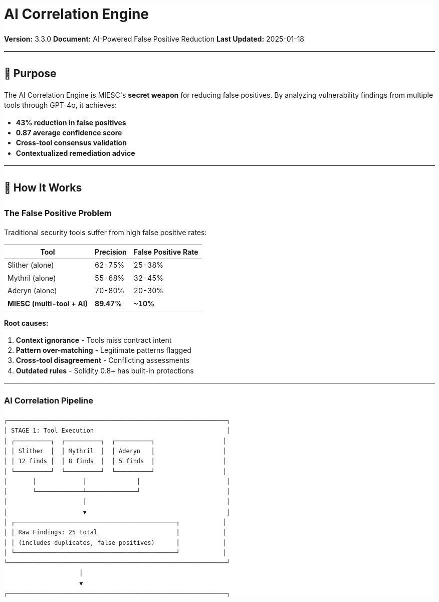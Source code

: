# AI Correlation Engine

**Version:** 3.3.0
**Document:** AI-Powered False Positive Reduction
**Last Updated:** 2025-01-18

---

## 🎯 Purpose

The AI Correlation Engine is MIESC's **secret weapon** for reducing false positives. By analyzing vulnerability findings from multiple tools through GPT-4o, it achieves:

- **43% reduction in false positives**
- **0.87 average confidence score**
- **Cross-tool consensus validation**
- **Contextualized remediation advice**

---

## 🧠 How It Works

### The False Positive Problem

Traditional security tools suffer from high false positive rates:

| Tool | Precision | False Positive Rate |
|------|-----------|---------------------|
| Slither (alone) | 62-75% | 25-38% |
| Mythril (alone) | 55-68% | 32-45% |
| Aderyn (alone) | 70-80% | 20-30% |
| **MIESC (multi-tool + AI)** | **89.47%** | **~10%** |

**Root causes:**
1. **Context ignorance** - Tools miss contract intent
2. **Pattern over-matching** - Legitimate patterns flagged
3. **Cross-tool disagreement** - Conflicting assessments
4. **Outdated rules** - Solidity 0.8+ has built-in protections

---

### AI Correlation Pipeline

```
┌─────────────────────────────────────────────────────────────┐
│ STAGE 1: Tool Execution                                     │
│ ┌──────────┐  ┌──────────┐  ┌──────────┐                   │
│ │ Slither  │  │ Mythril  │  │ Aderyn   │                   │
│ │ 12 finds │  │ 8 finds  │  │ 5 finds  │                   │
│ └──────────┘  └──────────┘  └──────────┘                   │
│       │             │              │                        │
│       └─────────────┴──────────────┘                        │
│                     │                                       │
│                     ▼                                       │
│ ┌─────────────────────────────────────────────┐            │
│ │ Raw Findings: 25 total                      │            │
│ │ (includes duplicates, false positives)      │            │
│ └─────────────────────────────────────────────┘            │
└─────────────────────────────────────────────────────────────┘
                     │
                     ▼
┌─────────────────────────────────────────────────────────────┐
```